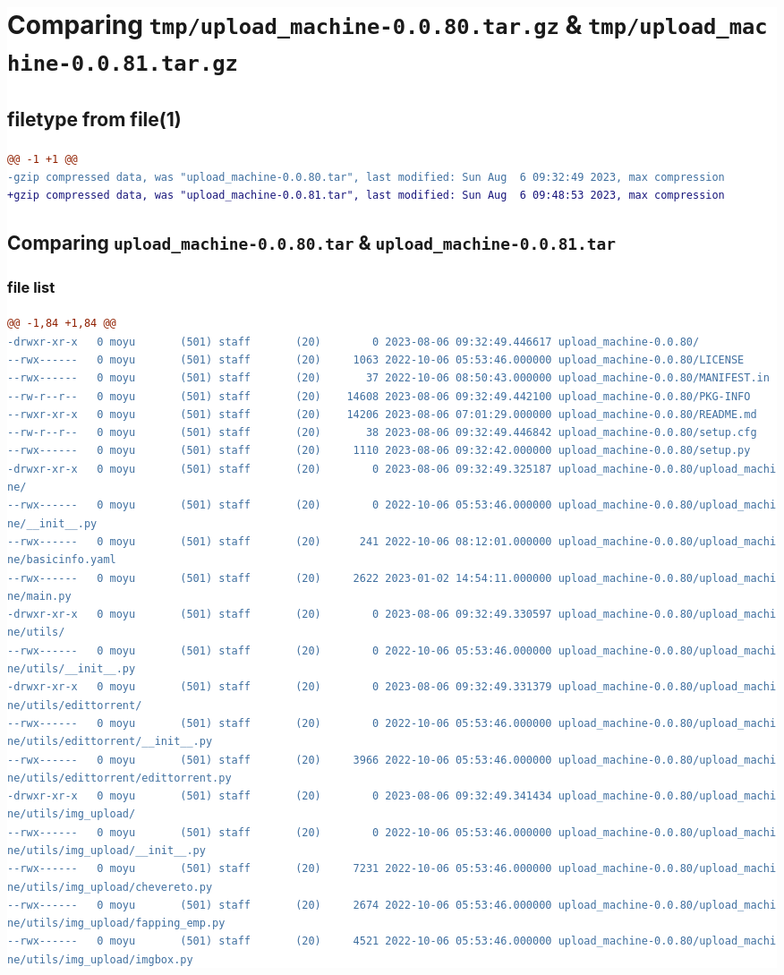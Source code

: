 # Comparing `tmp/upload_machine-0.0.80.tar.gz` & `tmp/upload_machine-0.0.81.tar.gz`

## filetype from file(1)

```diff
@@ -1 +1 @@
-gzip compressed data, was "upload_machine-0.0.80.tar", last modified: Sun Aug  6 09:32:49 2023, max compression
+gzip compressed data, was "upload_machine-0.0.81.tar", last modified: Sun Aug  6 09:48:53 2023, max compression
```

## Comparing `upload_machine-0.0.80.tar` & `upload_machine-0.0.81.tar`

### file list

```diff
@@ -1,84 +1,84 @@
-drwxr-xr-x   0 moyu       (501) staff       (20)        0 2023-08-06 09:32:49.446617 upload_machine-0.0.80/
--rwx------   0 moyu       (501) staff       (20)     1063 2022-10-06 05:53:46.000000 upload_machine-0.0.80/LICENSE
--rwx------   0 moyu       (501) staff       (20)       37 2022-10-06 08:50:43.000000 upload_machine-0.0.80/MANIFEST.in
--rw-r--r--   0 moyu       (501) staff       (20)    14608 2023-08-06 09:32:49.442100 upload_machine-0.0.80/PKG-INFO
--rwxr-xr-x   0 moyu       (501) staff       (20)    14206 2023-08-06 07:01:29.000000 upload_machine-0.0.80/README.md
--rw-r--r--   0 moyu       (501) staff       (20)       38 2023-08-06 09:32:49.446842 upload_machine-0.0.80/setup.cfg
--rwx------   0 moyu       (501) staff       (20)     1110 2023-08-06 09:32:42.000000 upload_machine-0.0.80/setup.py
-drwxr-xr-x   0 moyu       (501) staff       (20)        0 2023-08-06 09:32:49.325187 upload_machine-0.0.80/upload_machine/
--rwx------   0 moyu       (501) staff       (20)        0 2022-10-06 05:53:46.000000 upload_machine-0.0.80/upload_machine/__init__.py
--rwx------   0 moyu       (501) staff       (20)      241 2022-10-06 08:12:01.000000 upload_machine-0.0.80/upload_machine/basicinfo.yaml
--rwx------   0 moyu       (501) staff       (20)     2622 2023-01-02 14:54:11.000000 upload_machine-0.0.80/upload_machine/main.py
-drwxr-xr-x   0 moyu       (501) staff       (20)        0 2023-08-06 09:32:49.330597 upload_machine-0.0.80/upload_machine/utils/
--rwx------   0 moyu       (501) staff       (20)        0 2022-10-06 05:53:46.000000 upload_machine-0.0.80/upload_machine/utils/__init__.py
-drwxr-xr-x   0 moyu       (501) staff       (20)        0 2023-08-06 09:32:49.331379 upload_machine-0.0.80/upload_machine/utils/edittorrent/
--rwx------   0 moyu       (501) staff       (20)        0 2022-10-06 05:53:46.000000 upload_machine-0.0.80/upload_machine/utils/edittorrent/__init__.py
--rwx------   0 moyu       (501) staff       (20)     3966 2022-10-06 05:53:46.000000 upload_machine-0.0.80/upload_machine/utils/edittorrent/edittorrent.py
-drwxr-xr-x   0 moyu       (501) staff       (20)        0 2023-08-06 09:32:49.341434 upload_machine-0.0.80/upload_machine/utils/img_upload/
--rwx------   0 moyu       (501) staff       (20)        0 2022-10-06 05:53:46.000000 upload_machine-0.0.80/upload_machine/utils/img_upload/__init__.py
--rwx------   0 moyu       (501) staff       (20)     7231 2022-10-06 05:53:46.000000 upload_machine-0.0.80/upload_machine/utils/img_upload/chevereto.py
--rwx------   0 moyu       (501) staff       (20)     2674 2022-10-06 05:53:46.000000 upload_machine-0.0.80/upload_machine/utils/img_upload/fapping_emp.py
--rwx------   0 moyu       (501) staff       (20)     4521 2022-10-06 05:53:46.000000 upload_machine-0.0.80/upload_machine/utils/img_upload/imgbox.py
```